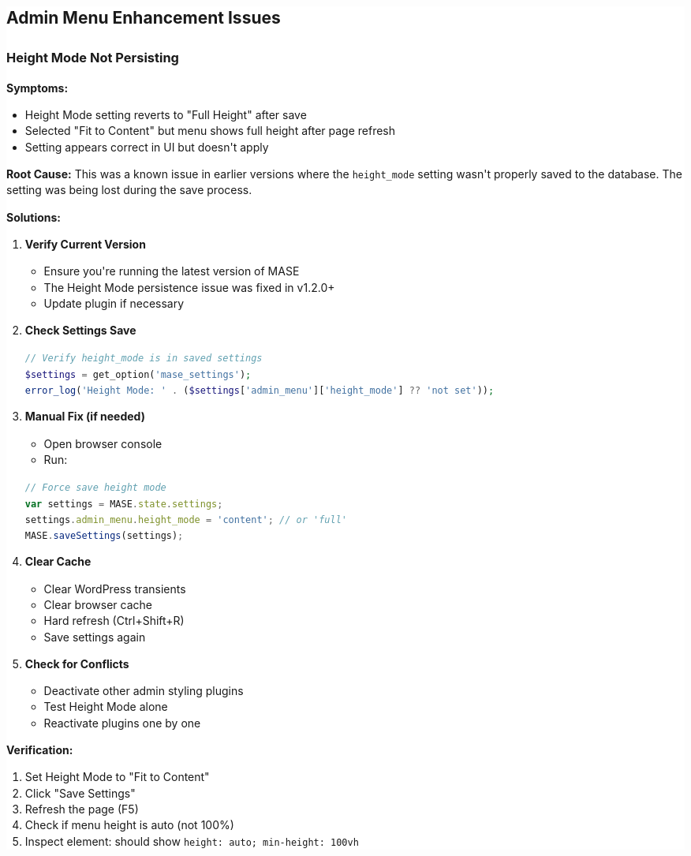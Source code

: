 ## Admin Menu Enhancement Issues

### Height Mode Not Persisting

**Symptoms:**
- Height Mode setting reverts to "Full Height" after save
- Selected "Fit to Content" but menu shows full height after page refresh
- Setting appears correct in UI but doesn't apply

**Root Cause:**
This was a known issue in earlier versions where the `height_mode` setting wasn't properly saved to the database. The setting was being lost during the save process.

**Solutions:**

1. **Verify Current Version**
   - Ensure you're running the latest version of MASE
   - The Height Mode persistence issue was fixed in v1.2.0+
   - Update plugin if necessary

2. **Check Settings Save**
   ```php
   // Verify height_mode is in saved settings
   $settings = get_option('mase_settings');
   error_log('Height Mode: ' . ($settings['admin_menu']['height_mode'] ?? 'not set'));
   ```

3. **Manual Fix (if needed)**
   - Open browser console
   - Run:
   ```javascript
   // Force save height mode
   var settings = MASE.state.settings;
   settings.admin_menu.height_mode = 'content'; // or 'full'
   MASE.saveSettings(settings);
   ```

4. **Clear Cache**
   - Clear WordPress transients
   - Clear browser cache
   - Hard refresh (Ctrl+Shift+R)
   - Save settings again

5. **Check for Conflicts**
   - Deactivate other admin styling plugins
   - Test Height Mode alone
   - Reactivate plugins one by one

**Verification:**
1. Set Height Mode to "Fit to Content"
2. Click "Save Settings"
3. Refresh the page (F5)
4. Check if menu height is auto (not 100%)
5. Inspect element: should show `height: auto; min-height: 100vh`
